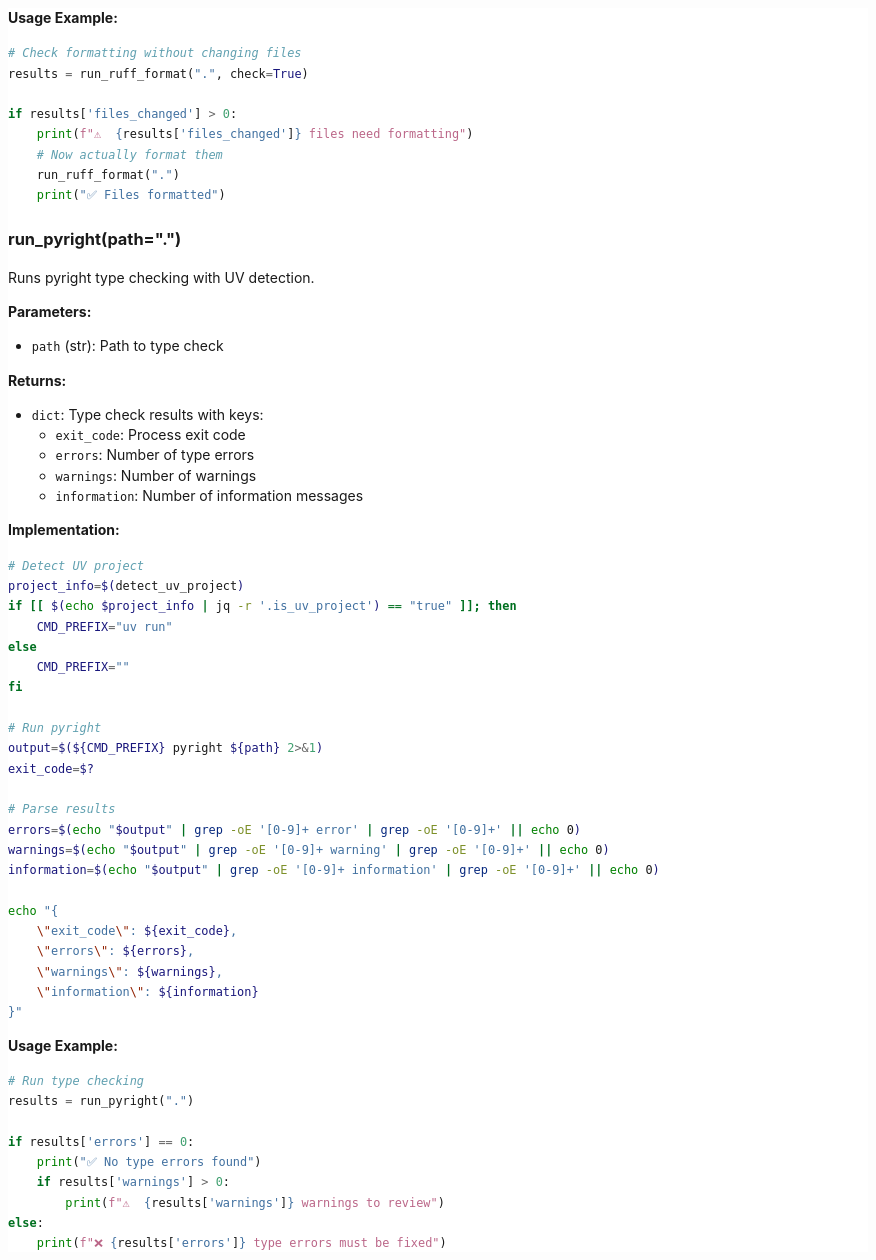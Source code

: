 **Usage Example:**
```python
# Check formatting without changing files
results = run_ruff_format(".", check=True)

if results['files_changed'] > 0:
    print(f"⚠️  {results['files_changed']} files need formatting")
    # Now actually format them
    run_ruff_format(".")
    print("✅ Files formatted")
```

### run_pyright(path=".")
Runs pyright type checking with UV detection.

**Parameters:**
- `path` (str): Path to type check

**Returns:**
- `dict`: Type check results with keys:
  - `exit_code`: Process exit code
  - `errors`: Number of type errors
  - `warnings`: Number of warnings
  - `information`: Number of information messages

**Implementation:**
```bash
# Detect UV project
project_info=$(detect_uv_project)
if [[ $(echo $project_info | jq -r '.is_uv_project') == "true" ]]; then
    CMD_PREFIX="uv run"
else
    CMD_PREFIX=""
fi

# Run pyright
output=$(${CMD_PREFIX} pyright ${path} 2>&1)
exit_code=$?

# Parse results
errors=$(echo "$output" | grep -oE '[0-9]+ error' | grep -oE '[0-9]+' || echo 0)
warnings=$(echo "$output" | grep -oE '[0-9]+ warning' | grep -oE '[0-9]+' || echo 0)
information=$(echo "$output" | grep -oE '[0-9]+ information' | grep -oE '[0-9]+' || echo 0)

echo "{
    \"exit_code\": ${exit_code},
    \"errors\": ${errors},
    \"warnings\": ${warnings},
    \"information\": ${information}
}"
```

**Usage Example:**
```python
# Run type checking
results = run_pyright(".")

if results['errors'] == 0:
    print("✅ No type errors found")
    if results['warnings'] > 0:
        print(f"⚠️  {results['warnings']} warnings to review")
else:
    print(f"❌ {results['errors']} type errors must be fixed")
```
